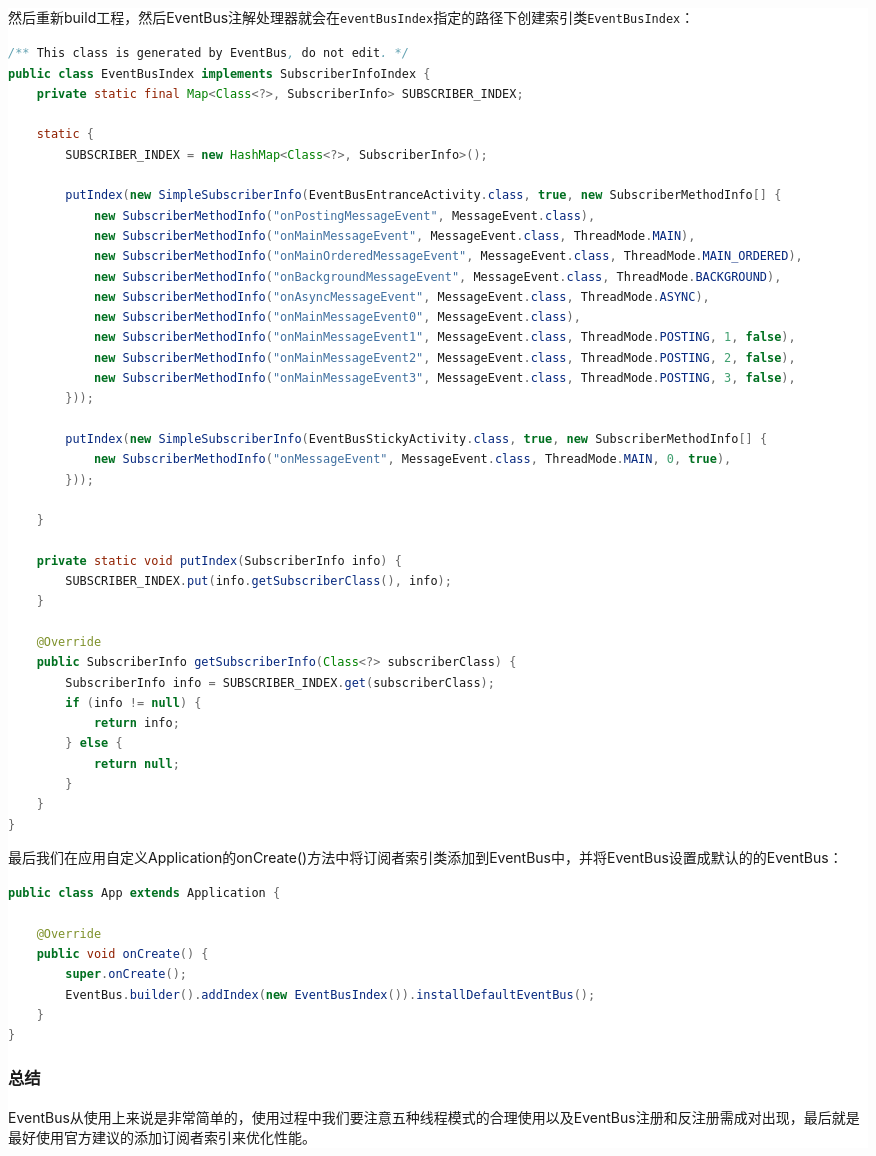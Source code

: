 然后重新build工程，然后EventBus注解处理器就会在`eventBusIndex`指定的路径下创建索引类`EventBusIndex`：
```java
/** This class is generated by EventBus, do not edit. */
public class EventBusIndex implements SubscriberInfoIndex {
    private static final Map<Class<?>, SubscriberInfo> SUBSCRIBER_INDEX;

    static {
        SUBSCRIBER_INDEX = new HashMap<Class<?>, SubscriberInfo>();

        putIndex(new SimpleSubscriberInfo(EventBusEntranceActivity.class, true, new SubscriberMethodInfo[] {
            new SubscriberMethodInfo("onPostingMessageEvent", MessageEvent.class),
            new SubscriberMethodInfo("onMainMessageEvent", MessageEvent.class, ThreadMode.MAIN),
            new SubscriberMethodInfo("onMainOrderedMessageEvent", MessageEvent.class, ThreadMode.MAIN_ORDERED),
            new SubscriberMethodInfo("onBackgroundMessageEvent", MessageEvent.class, ThreadMode.BACKGROUND),
            new SubscriberMethodInfo("onAsyncMessageEvent", MessageEvent.class, ThreadMode.ASYNC),
            new SubscriberMethodInfo("onMainMessageEvent0", MessageEvent.class),
            new SubscriberMethodInfo("onMainMessageEvent1", MessageEvent.class, ThreadMode.POSTING, 1, false),
            new SubscriberMethodInfo("onMainMessageEvent2", MessageEvent.class, ThreadMode.POSTING, 2, false),
            new SubscriberMethodInfo("onMainMessageEvent3", MessageEvent.class, ThreadMode.POSTING, 3, false),
        }));

        putIndex(new SimpleSubscriberInfo(EventBusStickyActivity.class, true, new SubscriberMethodInfo[] {
            new SubscriberMethodInfo("onMessageEvent", MessageEvent.class, ThreadMode.MAIN, 0, true),
        }));

    }

    private static void putIndex(SubscriberInfo info) {
        SUBSCRIBER_INDEX.put(info.getSubscriberClass(), info);
    }

    @Override
    public SubscriberInfo getSubscriberInfo(Class<?> subscriberClass) {
        SubscriberInfo info = SUBSCRIBER_INDEX.get(subscriberClass);
        if (info != null) {
            return info;
        } else {
            return null;
        }
    }
}
```

最后我们在应用自定义Application的onCreate()方法中将订阅者索引类添加到EventBus中，并将EventBus设置成默认的的EventBus：
```java
public class App extends Application {

    @Override
    public void onCreate() {
        super.onCreate();
        EventBus.builder().addIndex(new EventBusIndex()).installDefaultEventBus();
    }
}
```

### 总结

EventBus从使用上来说是非常简单的，使用过程中我们要注意五种线程模式的合理使用以及EventBus注册和反注册需成对出现，最后就是最好使用官方建议的添加订阅者索引来优化性能。